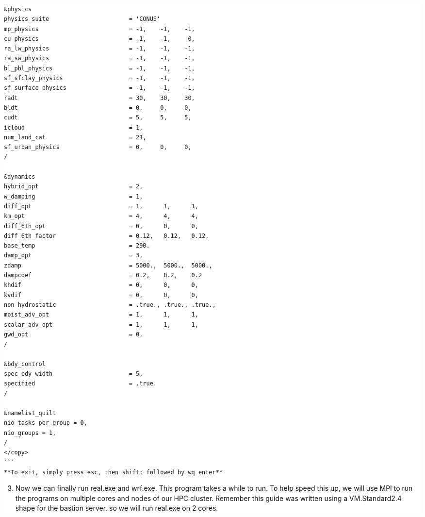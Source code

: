     &physics
    physics_suite                       = 'CONUS'
    mp_physics                          = -1,    -1,    -1,
    cu_physics                          = -1,    -1,     0,
    ra_lw_physics                       = -1,    -1,    -1,
    ra_sw_physics                       = -1,    -1,    -1,
    bl_pbl_physics                      = -1,    -1,    -1,
    sf_sfclay_physics                   = -1,    -1,    -1,
    sf_surface_physics                  = -1,    -1,    -1,
    radt                                = 30,    30,    30,
    bldt                                = 0,     0,     0,
    cudt                                = 5,     5,     5,
    icloud                              = 1,
    num_land_cat                        = 21,
    sf_urban_physics                    = 0,     0,     0,
    /

    &dynamics
    hybrid_opt                          = 2,
    w_damping                           = 1,
    diff_opt                            = 1,      1,      1,
    km_opt                              = 4,      4,      4,
    diff_6th_opt                        = 0,      0,      0,
    diff_6th_factor                     = 0.12,   0.12,   0.12,
    base_temp                           = 290.
    damp_opt                            = 3,
    zdamp                               = 5000.,  5000.,  5000.,
    dampcoef                            = 0.2,    0.2,    0.2
    khdif                               = 0,      0,      0,
    kvdif                               = 0,      0,      0,
    non_hydrostatic                     = .true., .true., .true.,
    moist_adv_opt                       = 1,      1,      1,
    scalar_adv_opt                      = 1,      1,      1,
    gwd_opt                             = 0,
    /

    &bdy_control
    spec_bdy_width                      = 5,
    specified                           = .true.
    /

    &namelist_quilt
    nio_tasks_per_group = 0,
    nio_groups = 1,
    /
    </copy>
    ```
    **To exit, simply press esc, then shift: followed by wq enter**  

3. Now we can finally run real.exe and wrf.exe. This program takes a while to run. To help speed this up, we will use MPI to run the programs on multiple cores and nodes of our HPC cluster. Remember this guide was written using a VM.Standard2.4 shape for the bastion server, so we will run real.exe on 2 cores.

